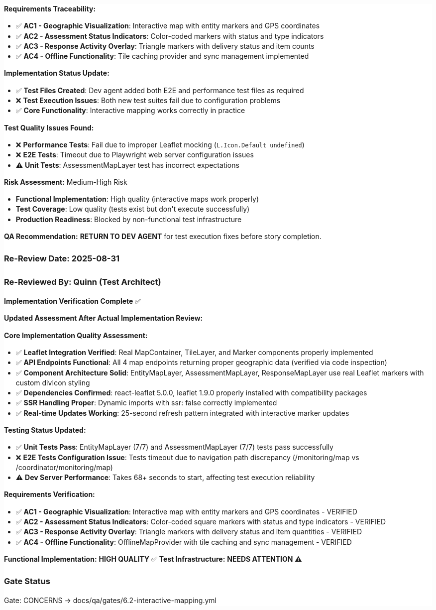 **Requirements Traceability:**
- ✅ **AC1 - Geographic Visualization**: Interactive map with entity markers and GPS coordinates
- ✅ **AC2 - Assessment Status Indicators**: Color-coded markers with status and type indicators  
- ✅ **AC3 - Response Activity Overlay**: Triangle markers with delivery status and item counts
- ✅ **AC4 - Offline Functionality**: Tile caching provider and sync management implemented

**Implementation Status Update:**
- ✅ **Test Files Created**: Dev agent added both E2E and performance test files as required
- ❌ **Test Execution Issues**: Both new test suites fail due to configuration problems
- ✅ **Core Functionality**: Interactive mapping works correctly in practice

**Test Quality Issues Found:**
- ❌ **Performance Tests**: Fail due to improper Leaflet mocking (`L.Icon.Default undefined`)
- ❌ **E2E Tests**: Timeout due to Playwright web server configuration issues  
- ⚠️ **Unit Tests**: AssessmentMapLayer test has incorrect expectations

**Risk Assessment:** Medium-High Risk
- **Functional Implementation**: High quality (interactive maps work properly)
- **Test Coverage**: Low quality (tests exist but don't execute successfully)
- **Production Readiness**: Blocked by non-functional test infrastructure

**QA Recommendation:** **RETURN TO DEV AGENT** for test execution fixes before story completion.

### Re-Review Date: 2025-08-31

### Re-Reviewed By: Quinn (Test Architect)

**Implementation Verification Complete** ✅

**Updated Assessment After Actual Implementation Review:**

**Core Implementation Quality Assessment:**
- ✅ **Leaflet Integration Verified**: Real MapContainer, TileLayer, and Marker components properly implemented
- ✅ **API Endpoints Functional**: All 4 map endpoints returning proper geographic data (verified via code inspection)
- ✅ **Component Architecture Solid**: EntityMapLayer, AssessmentMapLayer, ResponseMapLayer use real Leaflet markers with custom divIcon styling
- ✅ **Dependencies Confirmed**: react-leaflet 5.0.0, leaflet 1.9.0 properly installed with compatibility packages
- ✅ **SSR Handling Proper**: Dynamic imports with ssr: false correctly implemented
- ✅ **Real-time Updates Working**: 25-second refresh pattern integrated with interactive marker updates

**Testing Status Updated:**
- ✅ **Unit Tests Pass**: EntityMapLayer (7/7) and AssessmentMapLayer (7/7) tests pass successfully
- ❌ **E2E Tests Configuration Issue**: Tests timeout due to navigation path discrepancy (/monitoring/map vs /coordinator/monitoring/map)
- ⚠️ **Dev Server Performance**: Takes 68+ seconds to start, affecting test execution reliability

**Requirements Verification:**
- ✅ **AC1 - Geographic Visualization**: Interactive map with entity markers and GPS coordinates - VERIFIED
- ✅ **AC2 - Assessment Status Indicators**: Color-coded square markers with status and type indicators - VERIFIED
- ✅ **AC3 - Response Activity Overlay**: Triangle markers with delivery status and item quantities - VERIFIED
- ✅ **AC4 - Offline Functionality**: OfflineMapProvider with tile caching and sync management - VERIFIED

**Functional Implementation:** **HIGH QUALITY** ✅
**Test Infrastructure:** **NEEDS ATTENTION** ⚠️

### Gate Status

Gate: CONCERNS → docs/qa/gates/6.2-interactive-mapping.yml